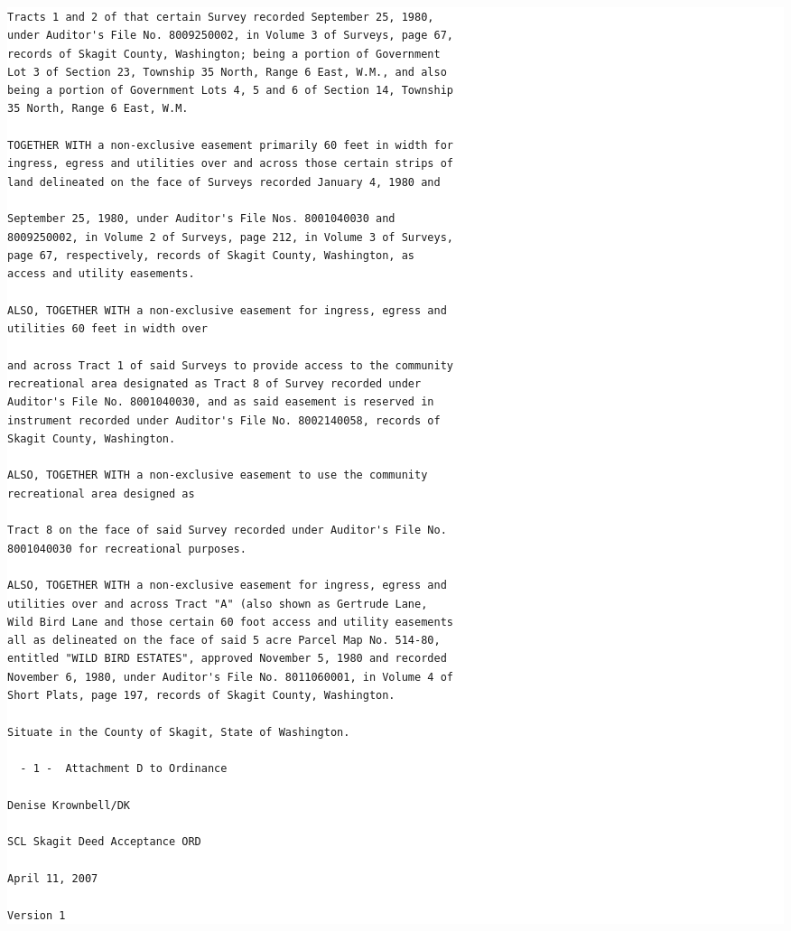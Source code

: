     Tracts 1 and 2 of that certain Survey recorded September 25, 1980,  
    under Auditor's File No. 8009250002, in Volume 3 of Surveys, page 67,  
    records of Skagit County, Washington; being a portion of Government  
    Lot 3 of Section 23, Township 35 North, Range 6 East, W.M., and also  
    being a portion of Government Lots 4, 5 and 6 of Section 14, Township  
    35 North, Range 6 East, W.M.  
  
    TOGETHER WITH a non-exclusive easement primarily 60 feet in width for  
    ingress, egress and utilities over and across those certain strips of  
    land delineated on the face of Surveys recorded January 4, 1980 and  
  
    September 25, 1980, under Auditor's File Nos. 8001040030 and  
    8009250002, in Volume 2 of Surveys, page 212, in Volume 3 of Surveys,  
    page 67, respectively, records of Skagit County, Washington, as  
    access and utility easements.  
  
    ALSO, TOGETHER WITH a non-exclusive easement for ingress, egress and  
    utilities 60 feet in width over  
  
    and across Tract 1 of said Surveys to provide access to the community  
    recreational area designated as Tract 8 of Survey recorded under  
    Auditor's File No. 8001040030, and as said easement is reserved in  
    instrument recorded under Auditor's File No. 8002140058, records of  
    Skagit County, Washington.  
  
    ALSO, TOGETHER WITH a non-exclusive easement to use the community  
    recreational area designed as  
  
    Tract 8 on the face of said Survey recorded under Auditor's File No.  
    8001040030 for recreational purposes.  
  
    ALSO, TOGETHER WITH a non-exclusive easement for ingress, egress and  
    utilities over and across Tract "A" (also shown as Gertrude Lane,  
    Wild Bird Lane and those certain 60 foot access and utility easements  
    all as delineated on the face of said 5 acre Parcel Map No. 514-80,  
    entitled "WILD BIRD ESTATES", approved November 5, 1980 and recorded  
    November 6, 1980, under Auditor's File No. 8011060001, in Volume 4 of  
    Short Plats, page 197, records of Skagit County, Washington.  
  
    Situate in the County of Skagit, State of Washington.  
  
      - 1 -  Attachment D to Ordinance  
  
    Denise Krownbell/DK  
  
    SCL Skagit Deed Acceptance ORD  
  
    April 11, 2007  
  
    Version 1  
